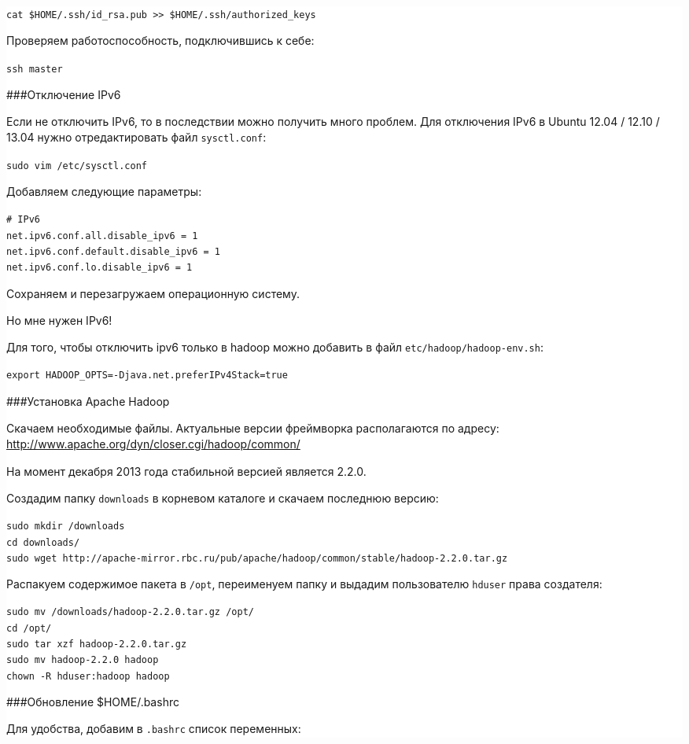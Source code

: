 `cat $HOME/.ssh/id_rsa.pub >> $HOME/.ssh/authorized_keys`

Проверяем работоспособность, подключившись к себе:

<code>ssh master</code>

###Отключение IPv6

Если не отключить IPv6, то в последствии можно получить много проблем.
Для отключения IPv6 в Ubuntu 12.04 / 12.10 / 13.04 нужно отредактировать файл `sysctl.conf`:

<code>sudo vim /etc/sysctl.conf</code>

Добавляем следующие параметры:

<pre>
<code># IPv6
net.ipv6.conf.all.disable_ipv6 = 1
net.ipv6.conf.default.disable_ipv6 = 1
net.ipv6.conf.lo.disable_ipv6 = 1</code>
</pre>

Сохраняем и перезагружаем операционную систему.

Но мне нужен IPv6!

Для того, чтобы отключить ipv6 только в hadoop можно добавить в файл `etc/hadoop/hadoop-env.sh`:

<code>export HADOOP_OPTS=-Djava.net.preferIPv4Stack=true</code>

###Установка Apache Hadoop

Скачаем необходимые файлы.
Актуальные версии фреймворка располагаются по адресу: http://www.apache.org/dyn/closer.cgi/hadoop/common/

На момент декабря 2013 года стабильной версией является 2.2.0.

Создадим папку `downloads` в корневом каталоге и скачаем последнюю версию:

<pre>
<code>sudo mkdir /downloads
cd downloads/
sudo wget http://apache-mirror.rbc.ru/pub/apache/hadoop/common/stable/hadoop-2.2.0.tar.gz</code>
</pre>

Распакуем содержимое пакета в `/opt`, переименуем папку и выдадим пользователю `hduser` права создателя:

<pre>
<code>sudo mv /downloads/hadoop-2.2.0.tar.gz /opt/
cd /opt/
sudo tar xzf hadoop-2.2.0.tar.gz
sudo mv hadoop-2.2.0 hadoop
chown -R hduser:hadoop hadoop</code>
</pre>

###Обновление $HOME/.bashrc

Для удобства, добавим в `.bashrc` список переменных:
